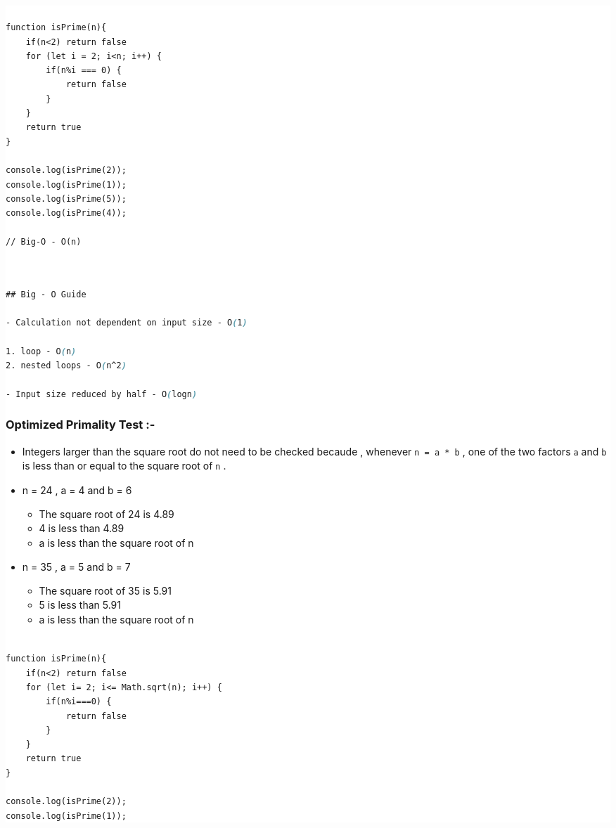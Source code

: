 
```JS

function isPrime(n){
    if(n<2) return false
    for (let i = 2; i<n; i++) {
        if(n%i === 0) {
            return false
        }
    }
    return true
}

console.log(isPrime(2));
console.log(isPrime(1));
console.log(isPrime(5));
console.log(isPrime(4));

// Big-O - O(n)


```

```css

## Big - O Guide 

- Calculation not dependent on input size - O(1)

1. loop - O(n)
2. nested loops - O(n^2)

- Input size reduced by half - O(logn)

```



### Optimized Primality Test :- 

- Integers larger than the square root do not need to be checked becaude , whenever ` n = a * b ` , one of the two factors `a` and `b` is less than or equal to the square root of `n` .

* n = 24 , a = 4 and b = 6

    - The square root of 24 is 4.89 
    - 4 is less than 4.89
    - a is less than the square root of n

* n = 35 , a = 5 and b = 7 

    - The square root of 35 is 5.91
    -  5 is less than 5.91
    -  a is less than the square root of n

```JS

function isPrime(n){
    if(n<2) return false
    for (let i= 2; i<= Math.sqrt(n); i++) {
        if(n%i===0) {
            return false
        }
    }
    return true
}

console.log(isPrime(2));
console.log(isPrime(1));
```